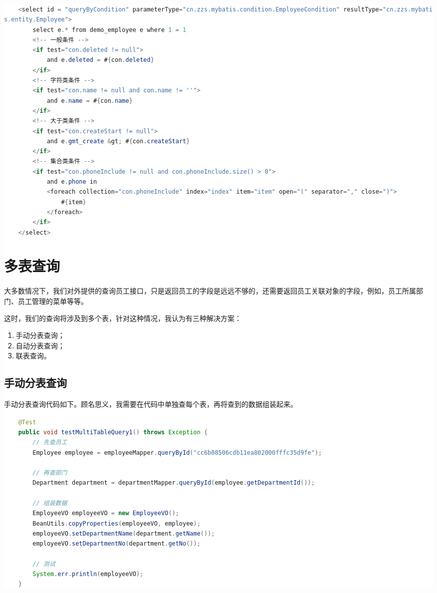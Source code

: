 ```java
    <select id = "queryByCondition" parameterType="cn.zzs.mybatis.condition.EmployeeCondition" resultType="cn.zzs.mybatis.entity.Employee">
        select e.* from demo_employee e where 1 = 1 
        <!-- 一般条件 -->
        <if test="con.deleted != null">
            and e.deleted = #{con.deleted}
        </if>
        <!-- 字符类条件 -->
        <if test="con.name != null and con.name != ''">
            and e.name = #{con.name}
        </if>
        <!-- 大于类条件 -->
        <if test="con.createStart != null">
            and e.gmt_create &gt; #{con.createStart}
        </if>
        <!-- 集合类条件 -->
        <if test="con.phoneInclude != null and con.phoneInclude.size() > 0">
            and e.phone in 
            <foreach collection="con.phoneInclude" index="index" item="item" open="(" separator="," close=")">
                #{item}
            </foreach>
        </if>
    </select>
```

# 多表查询

大多数情况下，我们对外提供的查询员工接口，只是返回员工的字段是远远不够的，还需要返回员工关联对象的字段，例如，员工所属部门、员工管理的菜单等等。

这时，我们的查询将涉及到多个表，针对这种情况，我认为有三种解决方案：

1. 手动分表查询；
2. 自动分表查询；
3. 联表查询。

## 手动分表查询

手动分表查询代码如下。顾名思义，我需要在代码中单独查每个表，再将查到的数据组装起来。

```java
    @Test
    public void testMultiTableQuery1() throws Exception {
        // 先查员工
        Employee employee = employeeMapper.queryById("cc6b08506cdb11ea802000fffc35d9fe");
        
        // 再查部门
        Department department = departmentMapper.queryById(employee.getDepartmentId());
        
        // 组装数据
        EmployeeVO employeeVO = new EmployeeVO();
        BeanUtils.copyProperties(employeeVO, employee);
        employeeVO.setDepartmentName(department.getName());
        employeeVO.setDepartmentNo(department.getNo());
        
        // 测试
        System.err.println(employeeVO);
    }
```
